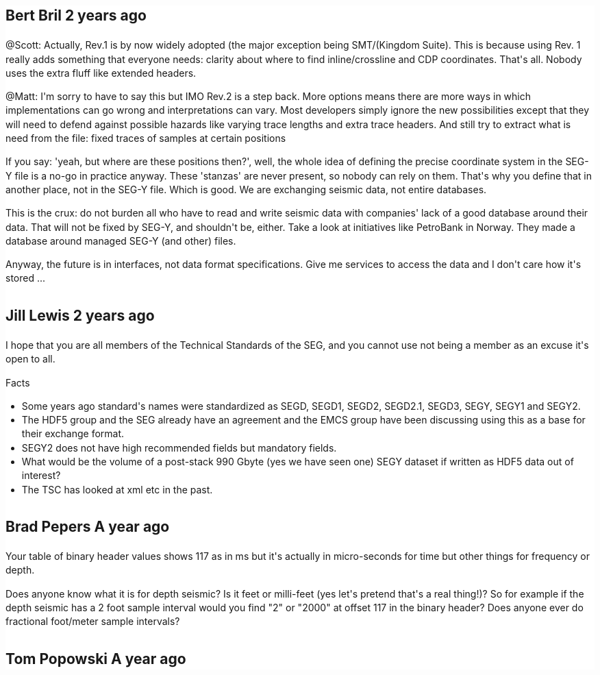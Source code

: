 ## Bert Bril 2 years ago

@Scott: Actually, Rev.1 is by now widely adopted (the major exception being SMT/(Kingdom Suite). This is because using Rev. 1 really adds something that everyone needs: clarity about where to find inline/crossline and CDP coordinates. That's all. Nobody uses the extra fluff like extended headers.

@Matt: I'm sorry to have to say this but IMO Rev.2 is a step back. More options means there are more ways in which implementations can go wrong and interpretations can vary. Most developers simply ignore the new possibilities except that they will need to defend against possible hazards like varying trace lengths and extra trace headers. And still try to extract what is need from the file: fixed traces of samples at certain positions

If you say: 'yeah, but where are these positions then?', well, the whole idea of defining the precise coordinate system in the SEG-Y file is a no-go in practice anyway. These 'stanzas' are never present, so nobody can rely on them. That's why you define that in another place, not in the SEG-Y file. Which is good. We are exchanging seismic data, not entire databases.

This is the crux: do not burden all who have to read and write seismic data with companies' lack of a good database around their data. That will not be fixed by SEG-Y, and shouldn't be, either. Take a look at initiatives like PetroBank in Norway. They made a database around managed SEG-Y (and other) files.

Anyway, the future is in interfaces, not data format specifications. Give me services to access the data and I don't care how it's stored ...

## Jill Lewis 2 years ago 

I hope that you are all members of the Technical Standards of the SEG, and you cannot use not being a member as an excuse it's open to all.

Facts

- Some years ago standard's names were standardized as SEGD, SEGD1, SEGD2, SEGD2.1, SEGD3, SEGY, SEGY1 and SEGY2.
- The HDF5 group and the SEG already have an agreement and the EMCS group have been discussing using this as a base for their exchange format.
- SEGY2 does not have high recommended fields but mandatory fields.
- What would be the volume of a post-stack 990 Gbyte (yes we have seen one) SEGY dataset if written as HDF5 data out of interest?
- The TSC has looked at xml etc in the past.

## Brad Pepers A year ago 

Your table of binary header values shows 117 as in ms but it's actually in micro-seconds for time but other things for frequency or depth.

Does anyone know what it is for depth seismic? Is it feet or milli-feet (yes let's pretend that's a real thing!)? So for example if the depth seismic has a 2 foot sample interval would you find "2" or "2000" at offset 117 in the binary header? Does anyone ever do fractional foot/meter sample intervals?

## Tom Popowski A year ago 
